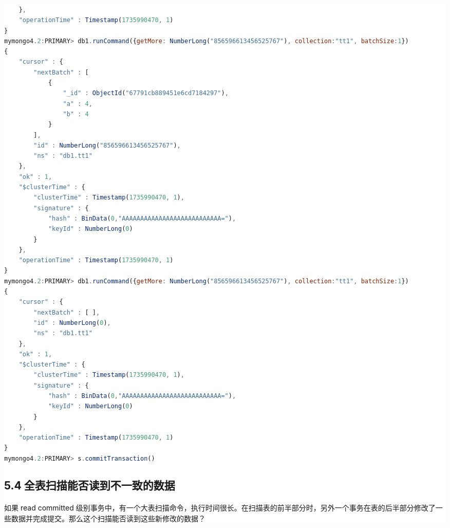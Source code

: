 ```js
	},
	"operationTime" : Timestamp(1735990470, 1)
}
mymongo4.2:PRIMARY> db1.runCommand({getMore: NumberLong("856596613456525767"), collection:"tt1", batchSize:1})
{
	"cursor" : {
		"nextBatch" : [
			{
				"_id" : ObjectId("67791cb889451e6cd7184297"),
				"a" : 4,
				"b" : 4
			}
		],
		"id" : NumberLong("856596613456525767"),
		"ns" : "db1.tt1"
	},
	"ok" : 1,
	"$clusterTime" : {
		"clusterTime" : Timestamp(1735990470, 1),
		"signature" : {
			"hash" : BinData(0,"AAAAAAAAAAAAAAAAAAAAAAAAAAA="),
			"keyId" : NumberLong(0)
		}
	},
	"operationTime" : Timestamp(1735990470, 1)
}
mymongo4.2:PRIMARY> db1.runCommand({getMore: NumberLong("856596613456525767"), collection:"tt1", batchSize:1})
{
	"cursor" : {
		"nextBatch" : [ ],
		"id" : NumberLong(0),
		"ns" : "db1.tt1"
	},
	"ok" : 1,
	"$clusterTime" : {
		"clusterTime" : Timestamp(1735990470, 1),
		"signature" : {
			"hash" : BinData(0,"AAAAAAAAAAAAAAAAAAAAAAAAAAA="),
			"keyId" : NumberLong(0)
		}
	},
	"operationTime" : Timestamp(1735990470, 1)
}
mymongo4.2:PRIMARY> s.commitTransaction()

```

## 5.4 全表扫描能否读到不一致的数据
如果 read committed 级别事务中，有一个大表扫描命令，执行时间很长。在扫描表的前半部分时，另外一个事务在表的后半部分修改了一些数据并完成提交。那么这个扫描能否读到这些新修改的数据？
